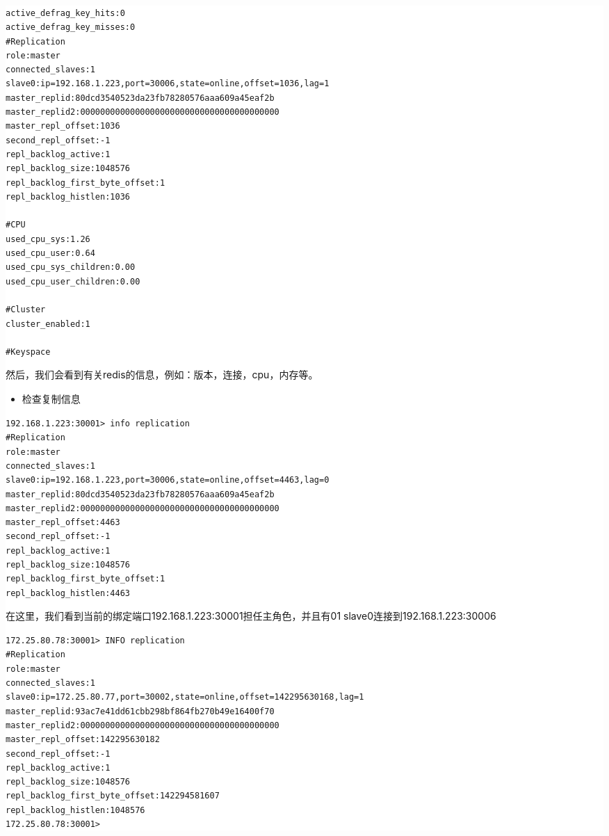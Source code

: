 ```
active_defrag_key_hits:0
active_defrag_key_misses:0
#Replication
role:master
connected_slaves:1
slave0:ip=192.168.1.223,port=30006,state=online,offset=1036,lag=1
master_replid:80dcd3540523da23fb78280576aaa609a45eaf2b
master_replid2:0000000000000000000000000000000000000000
master_repl_offset:1036
second_repl_offset:-1
repl_backlog_active:1
repl_backlog_size:1048576
repl_backlog_first_byte_offset:1
repl_backlog_histlen:1036

#CPU
used_cpu_sys:1.26
used_cpu_user:0.64
used_cpu_sys_children:0.00
used_cpu_user_children:0.00

#Cluster
cluster_enabled:1

#Keyspace
```

然后，我们会看到有关redis的信息，例如：版本，连接，cpu，内存等。

- 检查复制信息

```
192.168.1.223:30001> info replication
#Replication
role:master
connected_slaves:1
slave0:ip=192.168.1.223,port=30006,state=online,offset=4463,lag=0
master_replid:80dcd3540523da23fb78280576aaa609a45eaf2b
master_replid2:0000000000000000000000000000000000000000
master_repl_offset:4463
second_repl_offset:-1
repl_backlog_active:1
repl_backlog_size:1048576
repl_backlog_first_byte_offset:1
repl_backlog_histlen:4463
```

在这里，我们看到当前的绑定端口192.168.1.223:30001担任主角色，并且有01 slave0连接到192.168.1.223:30006

```
172.25.80.78:30001> INFO replication
#Replication
role:master
connected_slaves:1
slave0:ip=172.25.80.77,port=30002,state=online,offset=142295630168,lag=1
master_replid:93ac7e41dd61cbb298bf864fb270b49e16400f70
master_replid2:0000000000000000000000000000000000000000
master_repl_offset:142295630182
second_repl_offset:-1
repl_backlog_active:1
repl_backlog_size:1048576
repl_backlog_first_byte_offset:142294581607
repl_backlog_histlen:1048576
172.25.80.78:30001> 
```
